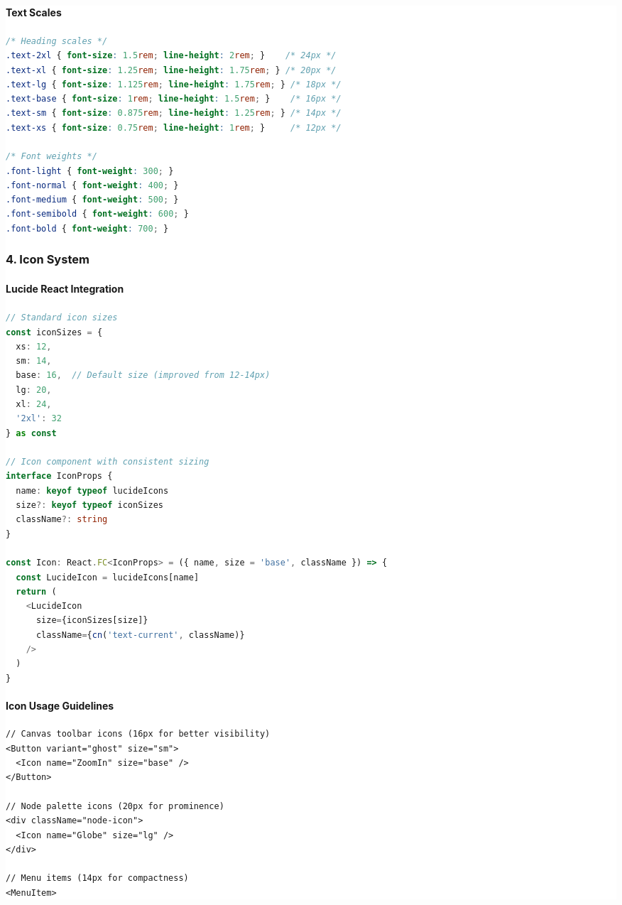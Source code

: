 #### Text Scales
```css
/* Heading scales */
.text-2xl { font-size: 1.5rem; line-height: 2rem; }    /* 24px */
.text-xl { font-size: 1.25rem; line-height: 1.75rem; } /* 20px */
.text-lg { font-size: 1.125rem; line-height: 1.75rem; } /* 18px */
.text-base { font-size: 1rem; line-height: 1.5rem; }    /* 16px */
.text-sm { font-size: 0.875rem; line-height: 1.25rem; } /* 14px */
.text-xs { font-size: 0.75rem; line-height: 1rem; }     /* 12px */

/* Font weights */
.font-light { font-weight: 300; }
.font-normal { font-weight: 400; }
.font-medium { font-weight: 500; }
.font-semibold { font-weight: 600; }
.font-bold { font-weight: 700; }
```

### 4. Icon System

#### Lucide React Integration
```typescript
// Standard icon sizes
const iconSizes = {
  xs: 12,
  sm: 14,
  base: 16,  // Default size (improved from 12-14px)
  lg: 20,
  xl: 24,
  '2xl': 32
} as const

// Icon component with consistent sizing
interface IconProps {
  name: keyof typeof lucideIcons
  size?: keyof typeof iconSizes
  className?: string
}

const Icon: React.FC<IconProps> = ({ name, size = 'base', className }) => {
  const LucideIcon = lucideIcons[name]
  return (
    <LucideIcon 
      size={iconSizes[size]} 
      className={cn('text-current', className)} 
    />
  )
}
```

#### Icon Usage Guidelines
```tsx
// Canvas toolbar icons (16px for better visibility)
<Button variant="ghost" size="sm">
  <Icon name="ZoomIn" size="base" />
</Button>

// Node palette icons (20px for prominence)
<div className="node-icon">
  <Icon name="Globe" size="lg" />
</div>

// Menu items (14px for compactness)
<MenuItem>
```